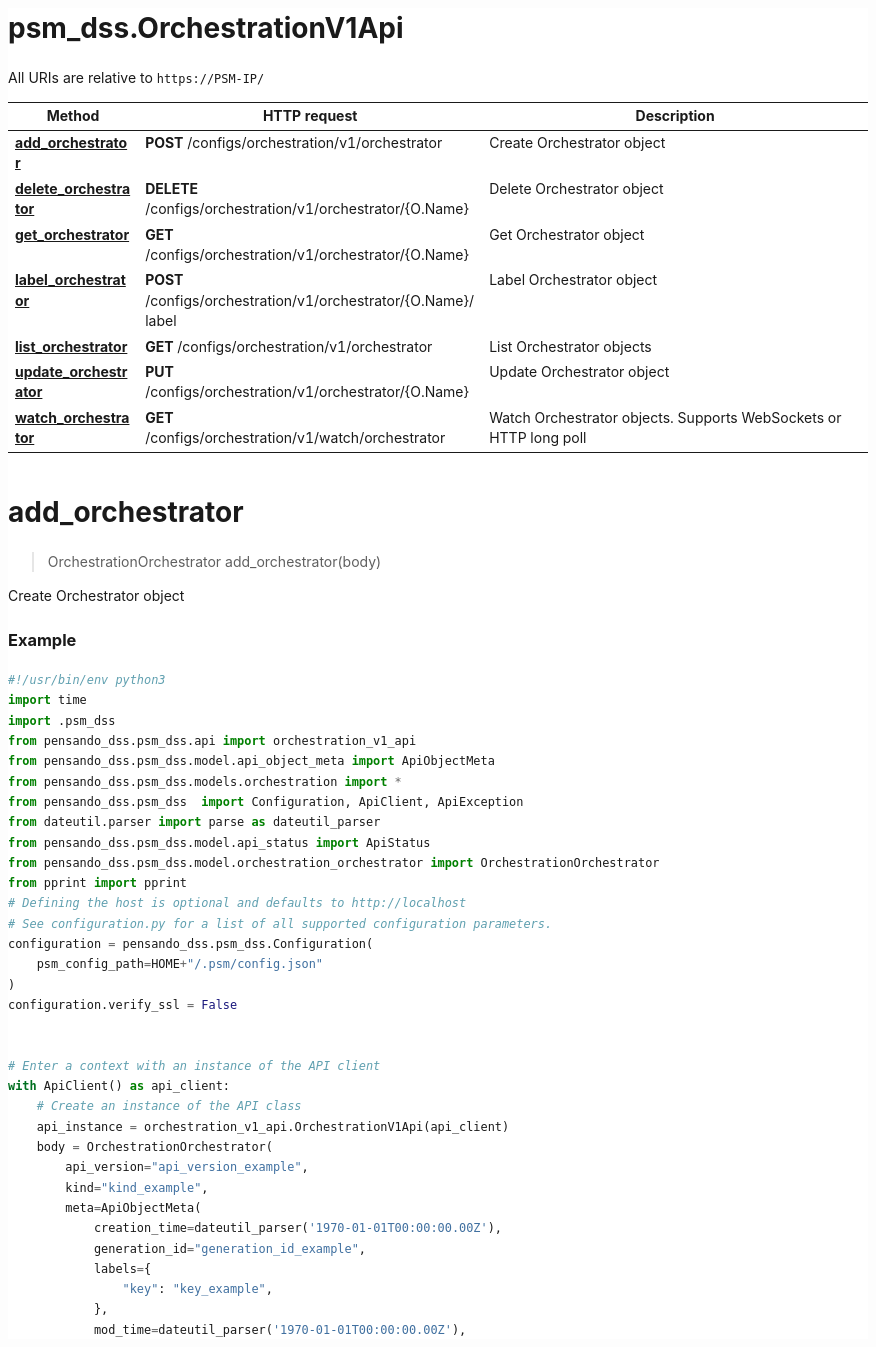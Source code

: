 # psm_dss.OrchestrationV1Api

All URIs are relative to `https://PSM-IP/`

Method | HTTP request | Description
------------- | ------------- | -------------
[**add_orchestrator**](OrchestrationV1Api.md#add_orchestrator) | **POST** /configs/orchestration/v1/orchestrator | Create Orchestrator object
[**delete_orchestrator**](OrchestrationV1Api.md#delete_orchestrator) | **DELETE** /configs/orchestration/v1/orchestrator/{O.Name} | Delete Orchestrator object
[**get_orchestrator**](OrchestrationV1Api.md#get_orchestrator) | **GET** /configs/orchestration/v1/orchestrator/{O.Name} | Get Orchestrator object
[**label_orchestrator**](OrchestrationV1Api.md#label_orchestrator) | **POST** /configs/orchestration/v1/orchestrator/{O.Name}/label | Label Orchestrator object
[**list_orchestrator**](OrchestrationV1Api.md#list_orchestrator) | **GET** /configs/orchestration/v1/orchestrator | List Orchestrator objects
[**update_orchestrator**](OrchestrationV1Api.md#update_orchestrator) | **PUT** /configs/orchestration/v1/orchestrator/{O.Name} | Update Orchestrator object
[**watch_orchestrator**](OrchestrationV1Api.md#watch_orchestrator) | **GET** /configs/orchestration/v1/watch/orchestrator | Watch Orchestrator objects. Supports WebSockets or HTTP long poll


# **add_orchestrator**
> OrchestrationOrchestrator add_orchestrator(body)

Create Orchestrator object

### Example

```python
#!/usr/bin/env python3
import time
import .psm_dss
from pensando_dss.psm_dss.api import orchestration_v1_api
from pensando_dss.psm_dss.model.api_object_meta import ApiObjectMeta
from pensando_dss.psm_dss.models.orchestration import *
from pensando_dss.psm_dss  import Configuration, ApiClient, ApiException
from dateutil.parser import parse as dateutil_parser
from pensando_dss.psm_dss.model.api_status import ApiStatus
from pensando_dss.psm_dss.model.orchestration_orchestrator import OrchestrationOrchestrator
from pprint import pprint
# Defining the host is optional and defaults to http://localhost
# See configuration.py for a list of all supported configuration parameters.
configuration = pensando_dss.psm_dss.Configuration(
    psm_config_path=HOME+"/.psm/config.json"
)
configuration.verify_ssl = False


# Enter a context with an instance of the API client
with ApiClient() as api_client:
    # Create an instance of the API class
    api_instance = orchestration_v1_api.OrchestrationV1Api(api_client)
    body = OrchestrationOrchestrator(
        api_version="api_version_example",
        kind="kind_example",
        meta=ApiObjectMeta(
            creation_time=dateutil_parser('1970-01-01T00:00:00.00Z'),
            generation_id="generation_id_example",
            labels={
                "key": "key_example",
            },
            mod_time=dateutil_parser('1970-01-01T00:00:00.00Z'),
```